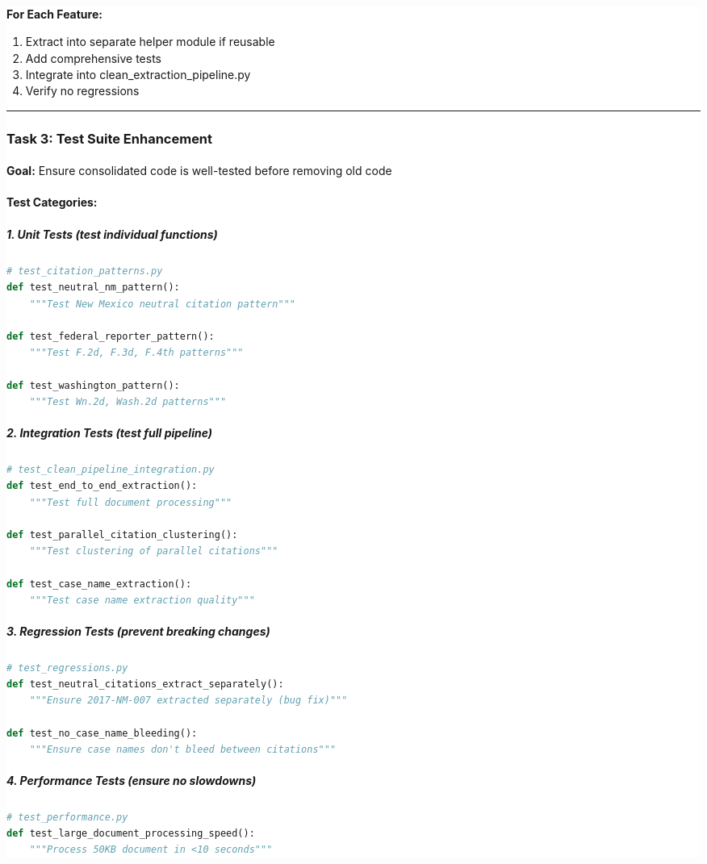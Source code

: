 **For Each Feature:**
1. Extract into separate helper module if reusable
2. Add comprehensive tests
3. Integrate into clean_extraction_pipeline.py
4. Verify no regressions

---

### Task 3: Test Suite Enhancement
**Goal:** Ensure consolidated code is well-tested before removing old code

#### Test Categories:

##### 1. **Unit Tests** (test individual functions)
```python
# test_citation_patterns.py
def test_neutral_nm_pattern():
    """Test New Mexico neutral citation pattern"""
    
def test_federal_reporter_pattern():
    """Test F.2d, F.3d, F.4th patterns"""
    
def test_washington_pattern():
    """Test Wn.2d, Wash.2d patterns"""
```

##### 2. **Integration Tests** (test full pipeline)
```python
# test_clean_pipeline_integration.py
def test_end_to_end_extraction():
    """Test full document processing"""
    
def test_parallel_citation_clustering():
    """Test clustering of parallel citations"""
    
def test_case_name_extraction():
    """Test case name extraction quality"""
```

##### 3. **Regression Tests** (prevent breaking changes)
```python
# test_regressions.py
def test_neutral_citations_extract_separately():
    """Ensure 2017-NM-007 extracted separately (bug fix)"""
    
def test_no_case_name_bleeding():
    """Ensure case names don't bleed between citations"""
```

##### 4. **Performance Tests** (ensure no slowdowns)
```python
# test_performance.py
def test_large_document_processing_speed():
    """Process 50KB document in <10 seconds"""
```
